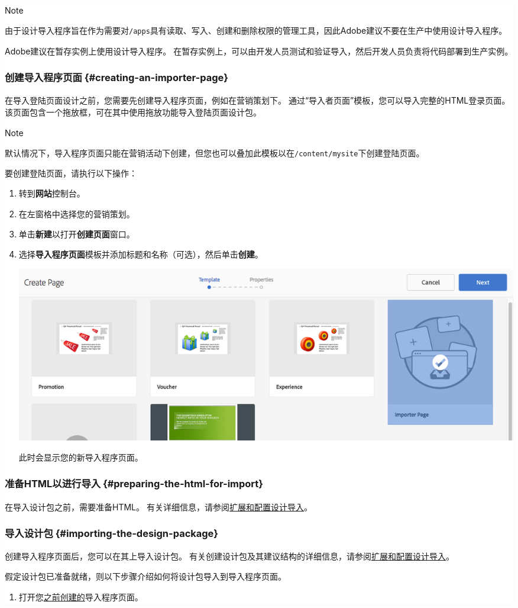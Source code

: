 >[!NOTE]
>
>由于设计导入程序旨在作为需要对`/apps`具有读取、写入、创建和删除权限的管理工具，因此Adobe建议不要在生产中使用设计导入程序。

Adobe建议在暂存实例上使用设计导入程序。 在暂存实例上，可以由开发人员测试和验证导入，然后开发人员负责将代码部署到生产实例。

### 创建导入程序页面 {#creating-an-importer-page}

在导入登陆页面设计之前，您需要先创建导入程序页面，例如在营销策划下。 通过“导入者页面”模板，您可以导入完整的HTML登录页面。 该页面包含一个拖放框，可在其中使用拖放功能导入登陆页面设计包。

>[!NOTE]
>
>默认情况下，导入程序页面只能在营销活动下创建，但您也可以叠加此模板以在`/content/mysite`下创建登陆页面。

要创建登陆页面，请执行以下操作：

1. 转到&#x200B;**网站**&#x200B;控制台。
1. 在左窗格中选择您的营销策划。
1. 单击&#x200B;**新建**&#x200B;以打开&#x200B;**创建页面**&#x200B;窗口。
1. 选择&#x200B;**导入程序页面**&#x200B;模板并添加标题和名称（可选），然后单击&#x200B;**创建**。

   ![chlimage_1-1-1](assets/chlimage_1-1-1.png)

   此时会显示您的新导入程序页面。

### 准备HTML以进行导入 {#preparing-the-html-for-import}

在导入设计包之前，需要准备HTML。 有关详细信息，请参阅[扩展和配置设计导入](/help/sites-administering/extending-the-design-importer-for-landingpages.md)。

### 导入设计包 {#importing-the-design-package}

创建导入程序页面后，您可以在其上导入设计包。 有关创建设计包及其建议结构的详细信息，请参阅[扩展和配置设计导入](/help/sites-administering/extending-the-design-importer-for-landingpages.md)。

假定设计包已准备就绪，则以下步骤介绍如何将设计包导入到导入程序页面。

1. 打开您[之前创建的](#creatingablankcanvaspage)导入程序页面。
